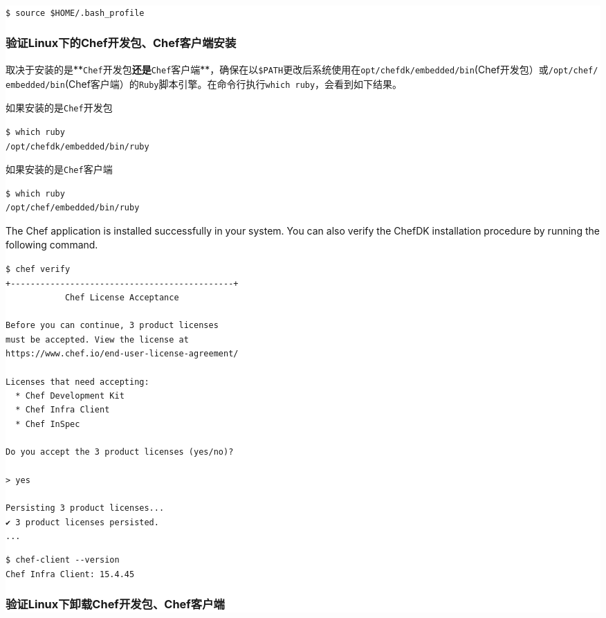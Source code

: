``` 
$ source $HOME/.bash_profile 
```

### 验证Linux下的Chef开发包、Chef客户端安装 


取决于安装的是**`Chef`开发包**还是**`Chef`客户端**，确保在以`$PATH`更改后系统使用在`opt/chefdk/embedded/bin`(Chef开发包）或`/opt/chef/embedded/bin`(Chef客户端）的`Ruby`脚本引擎。在命令行执行`which ruby`，会看到如下结果。 

如果安装的是`Chef`开发包 

```
$ which ruby
/opt/chefdk/embedded/bin/ruby
```


如果安装的是`Chef`客户端

```
$ which ruby
/opt/chef/embedded/bin/ruby
```

The Chef application is installed successfully in your system. You can also verify the ChefDK installation procedure by running the following command.

```
$ chef verify
+---------------------------------------------+
            Chef License Acceptance

Before you can continue, 3 product licenses
must be accepted. View the license at
https://www.chef.io/end-user-license-agreement/

Licenses that need accepting:
  * Chef Development Kit
  * Chef Infra Client
  * Chef InSpec

Do you accept the 3 product licenses (yes/no)?

> yes

Persisting 3 product licenses...
✔ 3 product licenses persisted.
...
```

```
$ chef-client --version
Chef Infra Client: 15.4.45
```

### 验证Linux下卸载Chef开发包、Chef客户端
